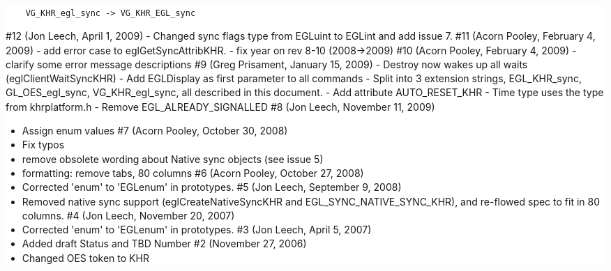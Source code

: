         VG_KHR_egl_sync -> VG_KHR_EGL_sync
#12 (Jon Leech, April 1, 2009)
    - Changed sync flags type from EGLuint to EGLint and add issue 7.
#11 (Acorn Pooley, February 4, 2009)
    - add error case to eglGetSyncAttribKHR.
    - fix year on rev 8-10 (2008->2009)
#10 (Acorn Pooley, February 4, 2009)
    - clarify some error message descriptions
#9  (Greg Prisament, January 15, 2009)
    - Destroy now wakes up all waits (eglClientWaitSyncKHR)
    - Add EGLDisplay <dpy> as first parameter to all commands
    - Split into 3 extension strings, EGL_KHR_sync, GL_OES_egl_sync,
      VG_KHR_egl_sync, all described in this document.
    - Add attribute AUTO_RESET_KHR
    - Time type uses the type from khrplatform.h
    - Remove EGL_ALREADY_SIGNALLED
#8  (Jon Leech, November 11, 2009)
   - Assign enum values
#7   (Acorn Pooley, October 30, 2008)
   - Fix typos
   - remove obsolete wording about Native sync objects (see issue 5)
   - formatting: remove tabs, 80 columns
#6   (Acorn Pooley, October 27, 2008)
   - Corrected 'enum' to 'EGLenum' in prototypes.
#5   (Jon Leech, September 9, 2008)
   - Removed native sync support (eglCreateNativeSyncKHR and
     EGL_SYNC_NATIVE_SYNC_KHR), and re-flowed spec to fit in 80 columns.
#4   (Jon Leech, November 20, 2007)
   - Corrected 'enum' to 'EGLenum' in prototypes.
#3   (Jon Leech, April 5, 2007)
   - Added draft Status and TBD Number
#2   (November 27, 2006)
   - Changed OES token to KHR
